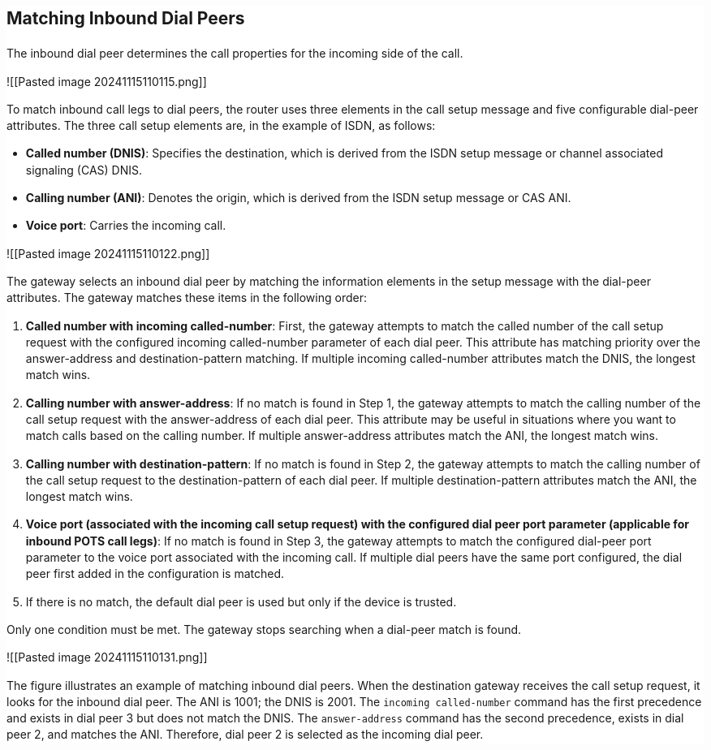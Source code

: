 ## Matching Inbound Dial Peers

The inbound dial peer determines the call properties for the incoming side of the call.

![[Pasted image 20241115110115.png]]

To match inbound call legs to dial peers, the router uses three elements in the call setup message and five configurable dial-peer attributes. The three call setup elements are, in the example of ISDN, as follows:

- **Called number (DNIS)**: Specifies the destination, which is derived from the ISDN setup message or channel associated signaling (CAS) DNIS.
    
- **Calling number (ANI)**: Denotes the origin, which is derived from the ISDN setup message or CAS ANI.
    
- **Voice port**: Carries the incoming call.
    
![[Pasted image 20241115110122.png]]

The gateway selects an inbound dial peer by matching the information elements in the setup message with the dial-peer attributes. The gateway matches these items in the following order:

1. **Called number with incoming called-number**: First, the gateway attempts to match the called number of the call setup request with the configured incoming called-number parameter of each dial peer. This attribute has matching priority over the answer-address and destination-pattern matching. If multiple incoming called-number attributes match the DNIS, the longest match wins.
    
2. **Calling number with answer-address**: If no match is found in Step 1, the gateway attempts to match the calling number of the call setup request with the answer-address of each dial peer. This attribute may be useful in situations where you want to match calls based on the calling number. If multiple answer-address attributes match the ANI, the longest match wins.
    
3. **Calling number with destination-pattern**: If no match is found in Step 2, the gateway attempts to match the calling number of the call setup request to the destination-pattern of each dial peer. If multiple destination-pattern attributes match the ANI, the longest match wins.
    
4. **Voice port (associated with the incoming call setup request) with the configured dial peer port parameter (applicable for inbound POTS call legs)**: If no match is found in Step 3, the gateway attempts to match the configured dial-peer port parameter to the voice port associated with the incoming call. If multiple dial peers have the same port configured, the dial peer first added in the configuration is matched.
    
5. If there is no match, the default dial peer is used but only if the device is trusted.
    

Only one condition must be met. The gateway stops searching when a dial-peer match is found.

![[Pasted image 20241115110131.png]]

The figure illustrates an example of matching inbound dial peers. When the destination gateway receives the call setup request, it looks for the inbound dial peer. The ANI is 1001; the DNIS is 2001. The `incoming called-number` command has the first precedence and exists in dial peer 3 but does not match the DNIS. The `answer-address` command has the second precedence, exists in dial peer 2, and matches the ANI. Therefore, dial peer 2 is selected as the incoming dial peer.
